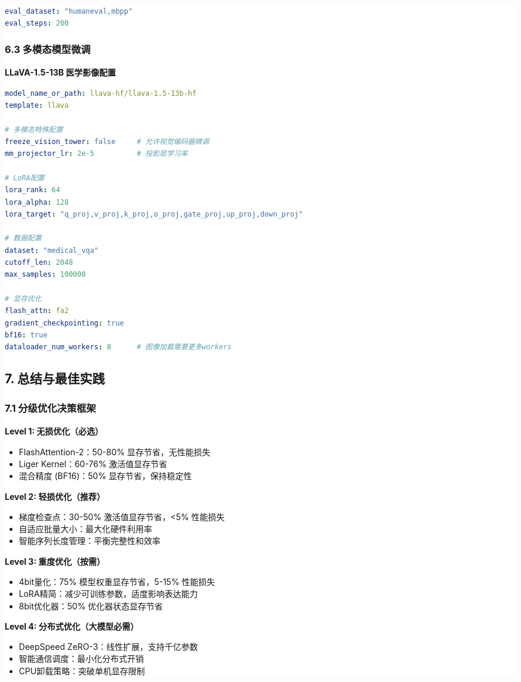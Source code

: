 ```yaml
eval_dataset: "humaneval,mbpp"
eval_steps: 200
```

### 6.3 多模态模型微调

**LLaVA-1.5-13B 医学影像配置**
```yaml
model_name_or_path: llava-hf/llava-1.5-13b-hf
template: llava

# 多模态特殊配置
freeze_vision_tower: false     # 允许视觉编码器微调
mm_projector_lr: 2e-5          # 投影层学习率

# LoRA配置
lora_rank: 64
lora_alpha: 128
lora_target: "q_proj,v_proj,k_proj,o_proj,gate_proj,up_proj,down_proj"

# 数据配置
dataset: "medical_vqa"
cutoff_len: 2048
max_samples: 100000

# 显存优化
flash_attn: fa2
gradient_checkpointing: true
bf16: true
dataloader_num_workers: 8      # 图像加载需要更多workers
```

## 7. 总结与最佳实践

### 7.1 分级优化决策框架

**Level 1: 无损优化（必选）**
- FlashAttention-2：50-80% 显存节省，无性能损失
- Liger Kernel：60-76% 激活值显存节省  
- 混合精度 (BF16)：50% 显存节省，保持稳定性

**Level 2: 轻损优化（推荐）**
- 梯度检查点：30-50% 激活值显存节省，<5% 性能损失
- 自适应批量大小：最大化硬件利用率
- 智能序列长度管理：平衡完整性和效率

**Level 3: 重度优化（按需）**
- 4bit量化：75% 模型权重显存节省，5-15% 性能损失
- LoRA精简：减少可训练参数，适度影响表达能力
- 8bit优化器：50% 优化器状态显存节省

**Level 4: 分布式优化（大模型必需）**
- DeepSpeed ZeRO-3：线性扩展，支持千亿参数
- 智能通信调度：最小化分布式开销
- CPU卸载策略：突破单机显存限制
